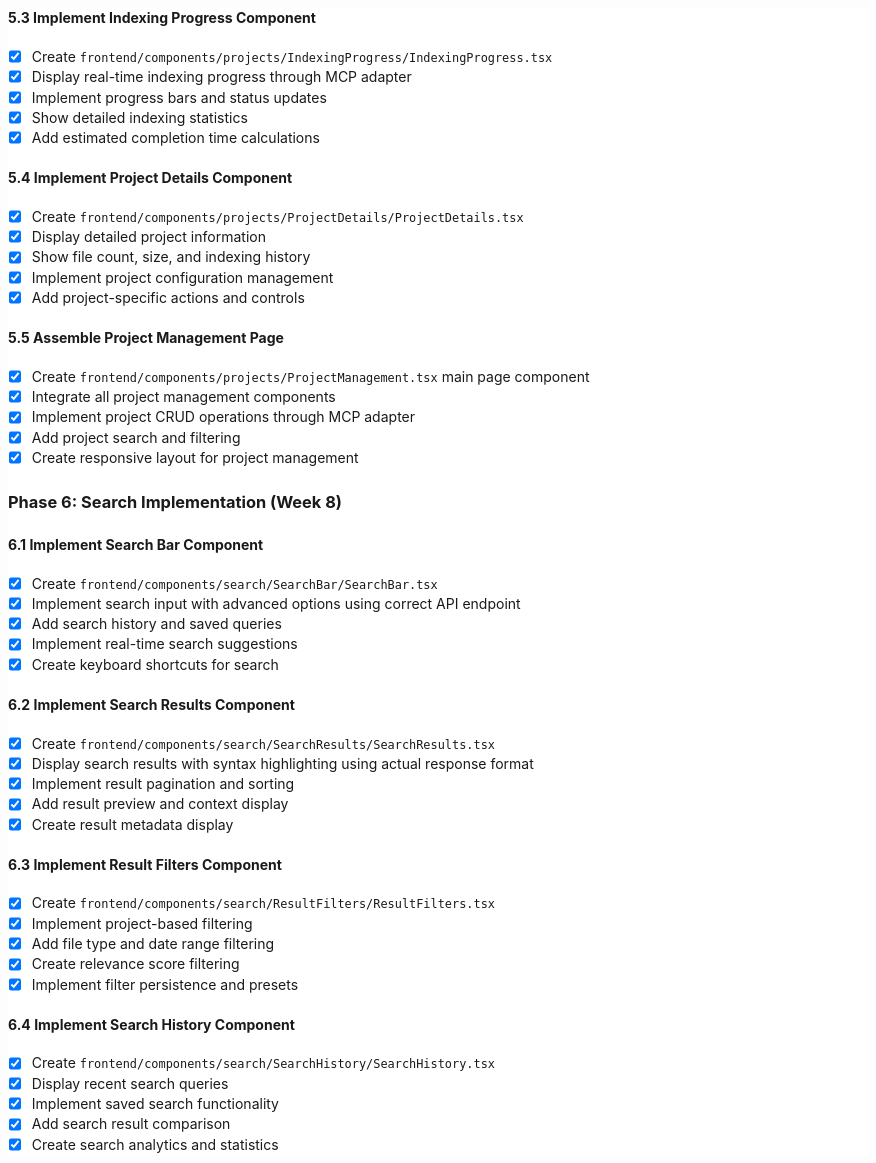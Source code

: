 #### 5.3 Implement Indexing Progress Component
- [x] Create `frontend/components/projects/IndexingProgress/IndexingProgress.tsx`
- [x] Display real-time indexing progress through MCP adapter
- [x] Implement progress bars and status updates
- [x] Show detailed indexing statistics
- [x] Add estimated completion time calculations

#### 5.4 Implement Project Details Component
- [x] Create `frontend/components/projects/ProjectDetails/ProjectDetails.tsx`
- [x] Display detailed project information
- [x] Show file count, size, and indexing history
- [x] Implement project configuration management
- [x] Add project-specific actions and controls

#### 5.5 Assemble Project Management Page
- [x] Create `frontend/components/projects/ProjectManagement.tsx` main page component
- [x] Integrate all project management components
- [x] Implement project CRUD operations through MCP adapter
- [x] Add project search and filtering
- [x] Create responsive layout for project management

### Phase 6: Search Implementation (Week 8)

#### 6.1 Implement Search Bar Component
- [x] Create `frontend/components/search/SearchBar/SearchBar.tsx`
- [x] Implement search input with advanced options using correct API endpoint
- [x] Add search history and saved queries
- [x] Implement real-time search suggestions
- [x] Create keyboard shortcuts for search

#### 6.2 Implement Search Results Component
- [x] Create `frontend/components/search/SearchResults/SearchResults.tsx`
- [x] Display search results with syntax highlighting using actual response format
- [x] Implement result pagination and sorting
- [x] Add result preview and context display
- [x] Create result metadata display

#### 6.3 Implement Result Filters Component
- [x] Create `frontend/components/search/ResultFilters/ResultFilters.tsx`
- [x] Implement project-based filtering
- [x] Add file type and date range filtering
- [x] Create relevance score filtering
- [x] Implement filter persistence and presets

#### 6.4 Implement Search History Component
- [x] Create `frontend/components/search/SearchHistory/SearchHistory.tsx`
- [x] Display recent search queries
- [x] Implement saved search functionality
- [x] Add search result comparison
- [x] Create search analytics and statistics
